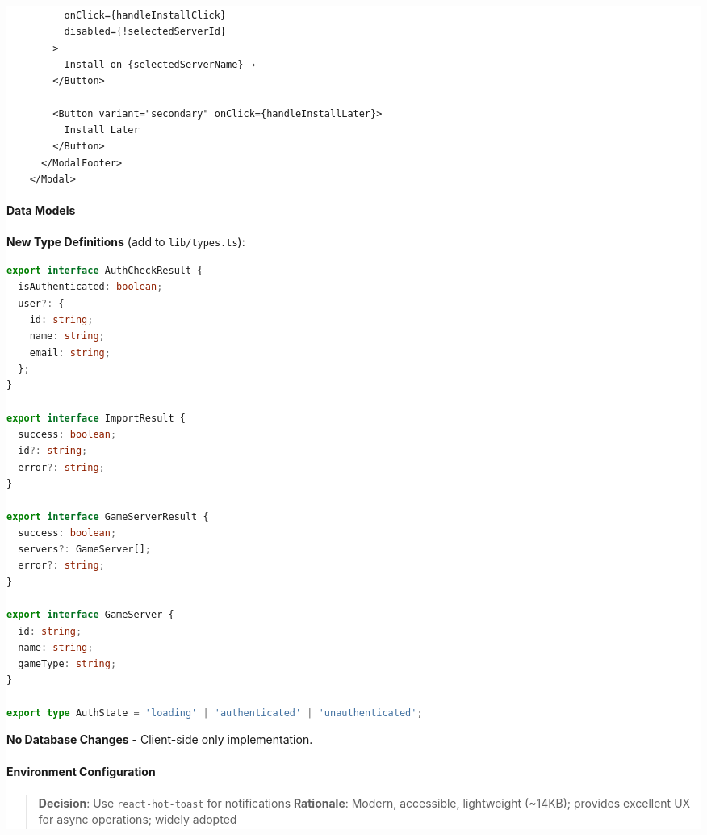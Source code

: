 ```
          onClick={handleInstallClick}
          disabled={!selectedServerId}
        >
          Install on {selectedServerName} →
        </Button>

        <Button variant="secondary" onClick={handleInstallLater}>
          Install Later
        </Button>
      </ModalFooter>
    </Modal>
```

#### Data Models

**New Type Definitions** (add to `lib/types.ts`):

```typescript
export interface AuthCheckResult {
  isAuthenticated: boolean;
  user?: {
    id: string;
    name: string;
    email: string;
  };
}

export interface ImportResult {
  success: boolean;
  id?: string;
  error?: string;
}

export interface GameServerResult {
  success: boolean;
  servers?: GameServer[];
  error?: string;
}

export interface GameServer {
  id: string;
  name: string;
  gameType: string;
}

export type AuthState = 'loading' | 'authenticated' | 'unauthenticated';
```

**No Database Changes** - Client-side only implementation.

#### Environment Configuration

> **Decision**: Use `react-hot-toast` for notifications
> **Rationale**: Modern, accessible, lightweight (~14KB); provides excellent UX for async operations; widely adopted
